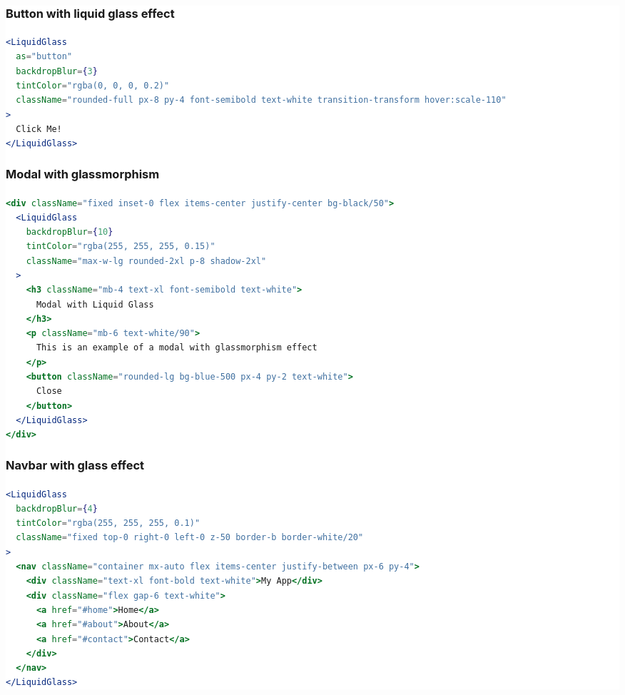 ### Button with liquid glass effect

```jsx
<LiquidGlass
  as="button"
  backdropBlur={3}
  tintColor="rgba(0, 0, 0, 0.2)"
  className="rounded-full px-8 py-4 font-semibold text-white transition-transform hover:scale-110"
>
  Click Me!
</LiquidGlass>
```

### Modal with glassmorphism

```jsx
<div className="fixed inset-0 flex items-center justify-center bg-black/50">
  <LiquidGlass
    backdropBlur={10}
    tintColor="rgba(255, 255, 255, 0.15)"
    className="max-w-lg rounded-2xl p-8 shadow-2xl"
  >
    <h3 className="mb-4 text-xl font-semibold text-white">
      Modal with Liquid Glass
    </h3>
    <p className="mb-6 text-white/90">
      This is an example of a modal with glassmorphism effect
    </p>
    <button className="rounded-lg bg-blue-500 px-4 py-2 text-white">
      Close
    </button>
  </LiquidGlass>
</div>
```

### Navbar with glass effect

```jsx
<LiquidGlass
  backdropBlur={4}
  tintColor="rgba(255, 255, 255, 0.1)"
  className="fixed top-0 right-0 left-0 z-50 border-b border-white/20"
>
  <nav className="container mx-auto flex items-center justify-between px-6 py-4">
    <div className="text-xl font-bold text-white">My App</div>
    <div className="flex gap-6 text-white">
      <a href="#home">Home</a>
      <a href="#about">About</a>
      <a href="#contact">Contact</a>
    </div>
  </nav>
</LiquidGlass>
```
